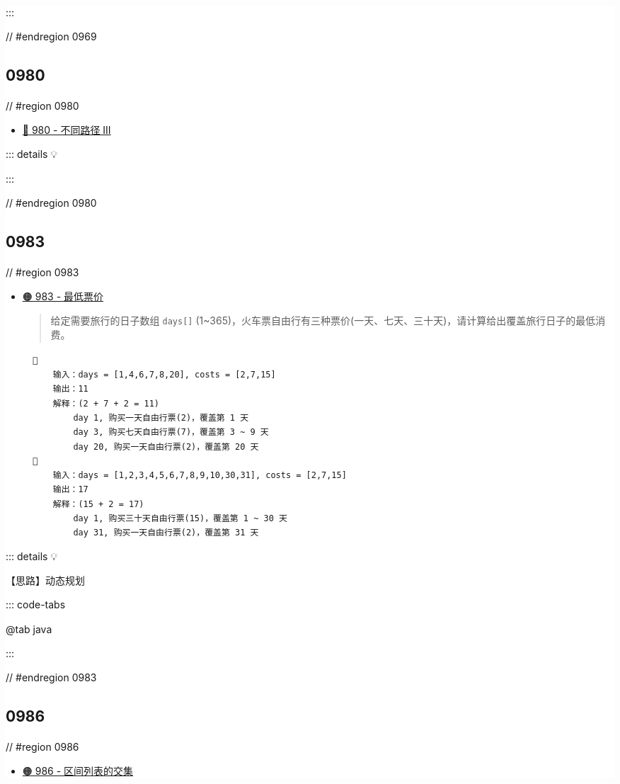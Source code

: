 :::

// #endregion 0969

## 0980

// #region 0980

- [🔴 980 - 不同路径 III](https://leetcode.cn/problems/unique-paths-iii)

::: details 💡

:::

// #endregion 0980

## 0983

// #region 0983

- [🟠 983 - 最低票价](https://leetcode.cn/problems/minimum-cost-for-tickets)
    > 给定需要旅行的日子数组 `days[]` (1~365)，火车票自由行有三种票价(一天、七天、三十天)，请计算给出覆盖旅行日子的最低消费。

        🌰
            输入：days = [1,4,6,7,8,20], costs = [2,7,15]
            输出：11
            解释：(2 + 7 + 2 = 11)
                day 1, 购买一天自由行票(2)，覆盖第 1 天
                day 3, 购买七天自由行票(7)，覆盖第 3 ~ 9 天
                day 20, 购买一天自由行票(2)，覆盖第 20 天
        🌰
            输入：days = [1,2,3,4,5,6,7,8,9,10,30,31], costs = [2,7,15]
            输出：17
            解释：(15 + 2 = 17)
                day 1, 购买三十天自由行票(15)，覆盖第 1 ~ 30 天
                day 31, 购买一天自由行票(2)，覆盖第 31 天 
        
::: details 💡

【思路】动态规划

::: code-tabs

@tab java
```java

```

:::

// #endregion 0983

## 0986

// #region 0986

- [🟠 986 - 区间列表的交集](https://leetcode.cn/problems/interval-list-intersections)
